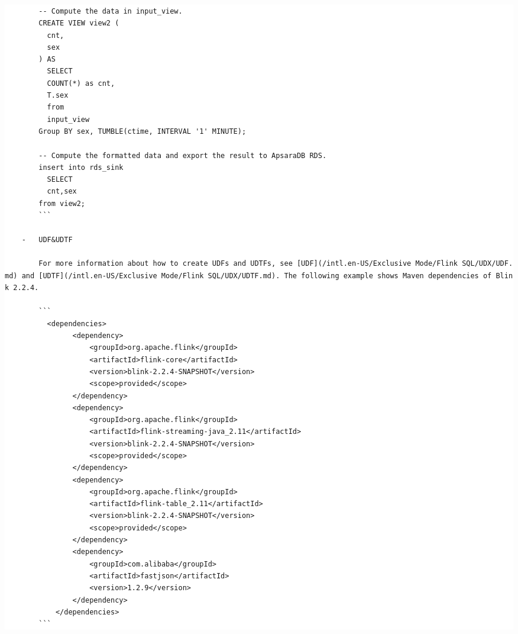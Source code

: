             -- Compute the data in input_view.
            CREATE VIEW view2 (
              cnt,
              sex
            ) AS
              SELECT
              COUNT(*) as cnt,
              T.sex
              from
              input_view
            Group BY sex, TUMBLE(ctime, INTERVAL '1' MINUTE);
            
            -- Compute the formatted data and export the result to ApsaraDB RDS.
            insert into rds_sink
              SELECT
              cnt,sex
            from view2;
            ```

        -   UDF&UDTF

            For more information about how to create UDFs and UDTFs, see [UDF](/intl.en-US/Exclusive Mode/Flink SQL/UDX/UDF.md) and [UDTF](/intl.en-US/Exclusive Mode/Flink SQL/UDX/UDTF.md). The following example shows Maven dependencies of Blink 2.2.4.

            ```
              <dependencies>
                    <dependency>
                        <groupId>org.apache.flink</groupId>
                        <artifactId>flink-core</artifactId>
                        <version>blink-2.2.4-SNAPSHOT</version>
                        <scope>provided</scope>
                    </dependency>
                    <dependency>
                        <groupId>org.apache.flink</groupId>
                        <artifactId>flink-streaming-java_2.11</artifactId>
                        <version>blink-2.2.4-SNAPSHOT</version>
                        <scope>provided</scope>
                    </dependency>
                    <dependency>
                        <groupId>org.apache.flink</groupId>
                        <artifactId>flink-table_2.11</artifactId>
                        <version>blink-2.2.4-SNAPSHOT</version>
                        <scope>provided</scope>
                    </dependency>
                    <dependency>
                        <groupId>com.alibaba</groupId>
                        <artifactId>fastjson</artifactId>
                        <version>1.2.9</version>
                    </dependency>
                </dependencies>                                
            ```
